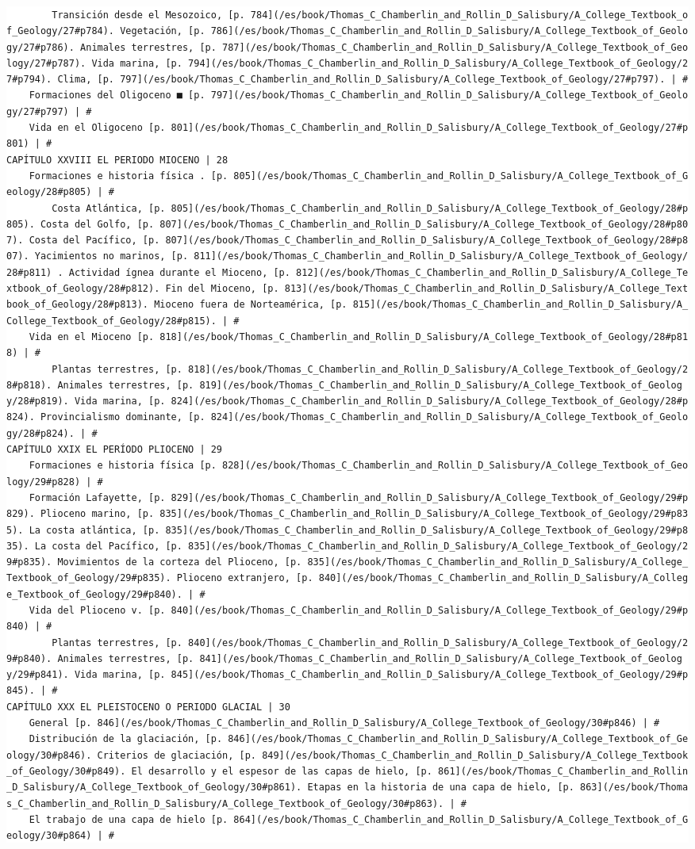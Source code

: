 			Transición desde el Mesozoico, [p. 784](/es/book/Thomas_C_Chamberlin_and_Rollin_D_Salisbury/A_College_Textbook_of_Geology/27#p784). Vegetación, [p. 786](/es/book/Thomas_C_Chamberlin_and_Rollin_D_Salisbury/A_College_Textbook_of_Geology/27#p786). Animales terrestres, [p. 787](/es/book/Thomas_C_Chamberlin_and_Rollin_D_Salisbury/A_College_Textbook_of_Geology/27#p787). Vida marina, [p. 794](/es/book/Thomas_C_Chamberlin_and_Rollin_D_Salisbury/A_College_Textbook_of_Geology/27#p794). Clima, [p. 797](/es/book/Thomas_C_Chamberlin_and_Rollin_D_Salisbury/A_College_Textbook_of_Geology/27#p797). | #
		Formaciones del Oligoceno ■ [p. 797](/es/book/Thomas_C_Chamberlin_and_Rollin_D_Salisbury/A_College_Textbook_of_Geology/27#p797) | #
		Vida en el Oligoceno [p. 801](/es/book/Thomas_C_Chamberlin_and_Rollin_D_Salisbury/A_College_Textbook_of_Geology/27#p801) | #
	CAPÍTULO XXVIII EL PERIODO MIOCENO | 28
		Formaciones e historia física . [p. 805](/es/book/Thomas_C_Chamberlin_and_Rollin_D_Salisbury/A_College_Textbook_of_Geology/28#p805) | #
			Costa Atlántica, [p. 805](/es/book/Thomas_C_Chamberlin_and_Rollin_D_Salisbury/A_College_Textbook_of_Geology/28#p805). Costa del Golfo, [p. 807](/es/book/Thomas_C_Chamberlin_and_Rollin_D_Salisbury/A_College_Textbook_of_Geology/28#p807). Costa del Pacífico, [p. 807](/es/book/Thomas_C_Chamberlin_and_Rollin_D_Salisbury/A_College_Textbook_of_Geology/28#p807). Yacimientos no marinos, [p. 811](/es/book/Thomas_C_Chamberlin_and_Rollin_D_Salisbury/A_College_Textbook_of_Geology/28#p811) . Actividad ígnea durante el Mioceno, [p. 812](/es/book/Thomas_C_Chamberlin_and_Rollin_D_Salisbury/A_College_Textbook_of_Geology/28#p812). Fin del Mioceno, [p. 813](/es/book/Thomas_C_Chamberlin_and_Rollin_D_Salisbury/A_College_Textbook_of_Geology/28#p813). Mioceno fuera de Norteamérica, [p. 815](/es/book/Thomas_C_Chamberlin_and_Rollin_D_Salisbury/A_College_Textbook_of_Geology/28#p815). | #
		Vida en el Mioceno [p. 818](/es/book/Thomas_C_Chamberlin_and_Rollin_D_Salisbury/A_College_Textbook_of_Geology/28#p818) | #
			Plantas terrestres, [p. 818](/es/book/Thomas_C_Chamberlin_and_Rollin_D_Salisbury/A_College_Textbook_of_Geology/28#p818). Animales terrestres, [p. 819](/es/book/Thomas_C_Chamberlin_and_Rollin_D_Salisbury/A_College_Textbook_of_Geology/28#p819). Vida marina, [p. 824](/es/book/Thomas_C_Chamberlin_and_Rollin_D_Salisbury/A_College_Textbook_of_Geology/28#p824). Provincialismo dominante, [p. 824](/es/book/Thomas_C_Chamberlin_and_Rollin_D_Salisbury/A_College_Textbook_of_Geology/28#p824). | #
	CAPÍTULO XXIX EL PERÍODO PLIOCENO | 29
		Formaciones e historia física [p. 828](/es/book/Thomas_C_Chamberlin_and_Rollin_D_Salisbury/A_College_Textbook_of_Geology/29#p828) | #
		Formación Lafayette, [p. 829](/es/book/Thomas_C_Chamberlin_and_Rollin_D_Salisbury/A_College_Textbook_of_Geology/29#p829). Plioceno marino, [p. 835](/es/book/Thomas_C_Chamberlin_and_Rollin_D_Salisbury/A_College_Textbook_of_Geology/29#p835). La costa atlántica, [p. 835](/es/book/Thomas_C_Chamberlin_and_Rollin_D_Salisbury/A_College_Textbook_of_Geology/29#p835). La costa del Pacífico, [p. 835](/es/book/Thomas_C_Chamberlin_and_Rollin_D_Salisbury/A_College_Textbook_of_Geology/29#p835). Movimientos de la corteza del Plioceno, [p. 835](/es/book/Thomas_C_Chamberlin_and_Rollin_D_Salisbury/A_College_Textbook_of_Geology/29#p835). Plioceno extranjero, [p. 840](/es/book/Thomas_C_Chamberlin_and_Rollin_D_Salisbury/A_College_Textbook_of_Geology/29#p840). | #
		Vida del Plioceno v. [p. 840](/es/book/Thomas_C_Chamberlin_and_Rollin_D_Salisbury/A_College_Textbook_of_Geology/29#p840) | #
			Plantas terrestres, [p. 840](/es/book/Thomas_C_Chamberlin_and_Rollin_D_Salisbury/A_College_Textbook_of_Geology/29#p840). Animales terrestres, [p. 841](/es/book/Thomas_C_Chamberlin_and_Rollin_D_Salisbury/A_College_Textbook_of_Geology/29#p841). Vida marina, [p. 845](/es/book/Thomas_C_Chamberlin_and_Rollin_D_Salisbury/A_College_Textbook_of_Geology/29#p845). | #
	CAPÍTULO XXX EL PLEISTOCENO O PERIODO GLACIAL | 30
		General [p. 846](/es/book/Thomas_C_Chamberlin_and_Rollin_D_Salisbury/A_College_Textbook_of_Geology/30#p846) | #
		Distribución de la glaciación, [p. 846](/es/book/Thomas_C_Chamberlin_and_Rollin_D_Salisbury/A_College_Textbook_of_Geology/30#p846). Criterios de glaciación, [p. 849](/es/book/Thomas_C_Chamberlin_and_Rollin_D_Salisbury/A_College_Textbook_of_Geology/30#p849). El desarrollo y el espesor de las capas de hielo, [p. 861](/es/book/Thomas_C_Chamberlin_and_Rollin_D_Salisbury/A_College_Textbook_of_Geology/30#p861). Etapas en la historia de una capa de hielo, [p. 863](/es/book/Thomas_C_Chamberlin_and_Rollin_D_Salisbury/A_College_Textbook_of_Geology/30#p863). | #
		El trabajo de una capa de hielo [p. 864](/es/book/Thomas_C_Chamberlin_and_Rollin_D_Salisbury/A_College_Textbook_of_Geology/30#p864) | #